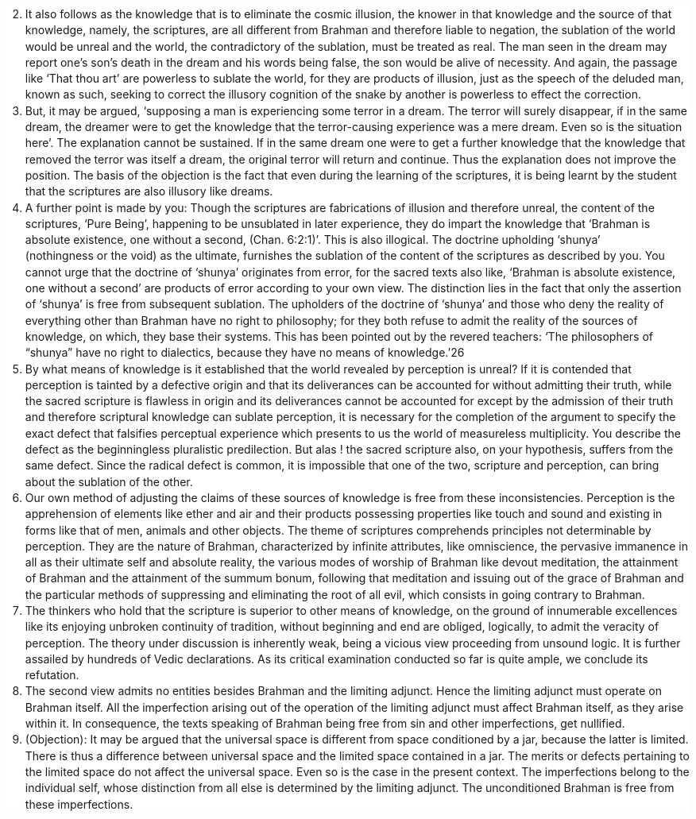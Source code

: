2.  It also follows as the knowledge that is to eliminate the cosmic illusion, the knower in  that knowledge and the source of that knowledge, namely, the scriptures, are all different  from Brahman and therefore liable to negation, the sublation of the world would be unreal  and the world, the contradictory of the sublation, must be treated as real. The man seen in  the dream may report one’s son’s death in the dream and his words being false, the son  would be alive of necessity. And again, the passage like ‘That thou art’ are powerless to  sublate the world, for they are products of illusion, just as the speech of the deluded man,  known as such, seeking to correct the illusory cognition of the snake by another is  powerless to effect the correction.  
3.  But, it may be argued, ‘supposing a man is experiencing some terror in a dream. The  terror will surely disappear, if in the same dream, the dreamer were to get the knowledge  that the terror-causing experience was a mere dream. Even so is the situation here’. The  explanation cannot be sustained. If in the same dream one were to get a further knowledge  that the knowledge that removed the terror was itself a dream, the original terror will return  and continue. Thus the explanation does not improve the position. The basis of the  objection is the fact that even during the learning of the scriptures, it is being learnt by  the student that the scriptures are also illusory like dreams.  
4.  A further point is made by you: Though the scriptures are fabrications of illusion and  therefore unreal, the content of the scriptures, ‘Pure Being’, happening to be unsublated in  later experience, they do impart the knowledge that ‘Brahman is absolute existence, one  without a second, (Chan. 6:2:1)’. This is also illogical. The doctrine upholding ‘shunya’  
(nothingness or the void) as the ultimate, furnishes the sublation of the content of the  scriptures as described by you. You cannot urge that the doctrine of ‘shunya’ originates from error, for the sacred texts also like, ‘Brahman is absolute existence, one  without a second’ are products of error according to your own view. The distinction lies in  the fact that only the assertion of ‘shunya’ is free from subsequent sublation. The  upholders of the doctrine of ‘shunya’ and those who deny the reality of everything other  than Brahman have no right to philosophy; for they both refuse to admit the reality of the  sources of knowledge, on which, they base their systems. This has been pointed out by the  revered teachers: ‘The philosophers of “shunya” have no right to dialectics, because they  have no means of knowledge.’26  
1.  By what means of knowledge is it established that the world revealed by perception is  unreal? If it is contended that perception is tainted by a defective origin and that  its deliverances can be accounted for without admitting their truth, while the sacred  scripture is flawless in origin and its deliverances cannot be accounted for except by the  admission of their truth and therefore scriptural knowledge can sublate perception, it is  necessary for the completion of the argument to specify the exact defect that falsifies  perceptual experience which presents to us the world of measureless multiplicity. You  describe the defect as the beginningless pluralistic predilection. But alas ! the sacred  scripture also, on your hypothesis, suffers from the same defect. Since the radical defect is  common, it is impossible that one of the two, scripture and perception, can bring about the  sublation of the other.  
2.  Our own method of adjusting the claims of these sources of knowledge is free from  these inconsistencies. Perception is the apprehension of elements like ether and air and  their products possessing properties like touch and sound and existing in forms like that of  men, animals and other objects. The theme of scriptures comprehends principles  not determinable by perception. They are the nature of Brahman, characterized by infinite  attributes, like omniscience, the pervasive immanence in all as their ultimate self and  absolute reality, the various modes of worship of Brahman like devout meditation, the  attainment of Brahman and the attainment of the summum bonum, following that  meditation and issuing out of the grace of Brahman and the particular methods  of suppressing and eliminating the root of all evil, which consists in going contrary to  Brahman.  
3.  The thinkers who hold that the scripture is superior to other means of knowledge, on  the ground of innumerable excellences like its enjoying unbroken continuity of  tradition, without beginning and end are obliged, logically, to admit the veracity of  perception. The theory under discussion is inherently weak, being a vicious view  proceeding from unsound logic. It is further assailed by hundreds of Vedic declarations. As  its critical examination conducted so far is quite ample, we conclude its refutation.  
4.  The second view admits no entities besides Brahman and the limiting adjunct. Hence  the limiting adjunct must operate on Brahman itself. All the imperfection arising out of the  operation of the limiting adjunct must affect Brahman itself, as they arise within it. In  consequence, the texts speaking of Brahman being free from sin and other imperfections,  get nullified.  
5.  (Objection): It may be argued that the universal space is different from space  conditioned by a jar, because the latter is limited. There is thus a difference  between universal space and the limited space contained in a jar. The merits or defects  pertaining to the limited space do not affect the universal space. Even so is the case in the  present context. The imperfections belong to the individual self, whose distinction from all  else is determined by the limiting adjunct. The unconditioned Brahman is free from  these imperfections.  